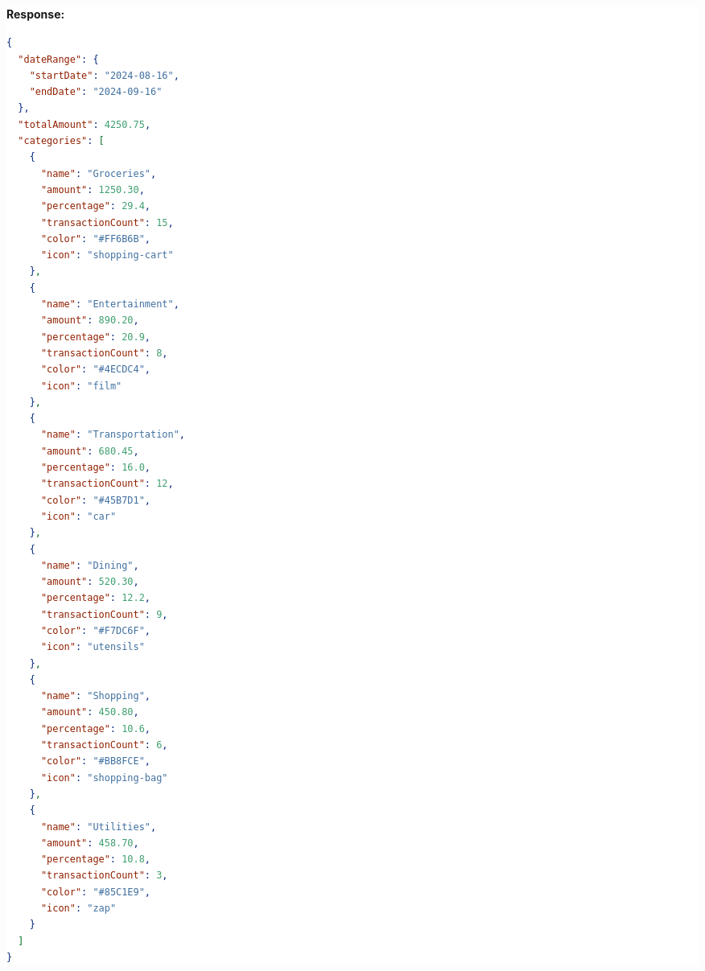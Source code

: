 **Response:**
```json
{
  "dateRange": {
    "startDate": "2024-08-16",
    "endDate": "2024-09-16"
  },
  "totalAmount": 4250.75,
  "categories": [
    {
      "name": "Groceries",
      "amount": 1250.30,
      "percentage": 29.4,
      "transactionCount": 15,
      "color": "#FF6B6B",
      "icon": "shopping-cart"
    },
    {
      "name": "Entertainment",
      "amount": 890.20,
      "percentage": 20.9,
      "transactionCount": 8,
      "color": "#4ECDC4",
      "icon": "film"
    },
    {
      "name": "Transportation",
      "amount": 680.45,
      "percentage": 16.0,
      "transactionCount": 12,
      "color": "#45B7D1",
      "icon": "car"
    },
    {
      "name": "Dining",
      "amount": 520.30,
      "percentage": 12.2,
      "transactionCount": 9,
      "color": "#F7DC6F",
      "icon": "utensils"
    },
    {
      "name": "Shopping",
      "amount": 450.80,
      "percentage": 10.6,
      "transactionCount": 6,
      "color": "#BB8FCE",
      "icon": "shopping-bag"
    },
    {
      "name": "Utilities",
      "amount": 458.70,
      "percentage": 10.8,
      "transactionCount": 3,
      "color": "#85C1E9",
      "icon": "zap"
    }
  ]
}
```
